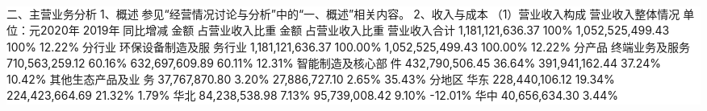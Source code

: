 二、主营业务分析
1、概述
参见“经营情况讨论与分析”中的“一、概述”相关内容。
2、收入与成本
（1）营业收入构成
营业收入整体情况
单位：元2020年
2019年
同比增减
金额
占营业收入比重
金额
占营业收入比重
营业收入合计
1,181,121,636.37
100%
1,052,525,499.43
100%
12.22%
分行业
环保设备制造及服
务行业
1,181,121,636.37
100.00%
1,052,525,499.43
100.00%
12.22%
分产品
终端业务及服务
710,563,259.12
60.16%
632,697,609.89
60.11%
12.31%
智能制造及核心部
件
432,790,506.45
36.64%
391,941,162.44
37.24%
10.42%
其他生态产品及业
务
37,767,870.80
3.20%
27,886,727.10
2.65%
35.43%
分地区
华东
228,440,106.12
19.34%
224,423,664.69
21.32%
1.79%
华北
84,238,538.98
7.13%
95,739,008.42
9.10%
-12.01%
华中
40,656,634.30
3.44%